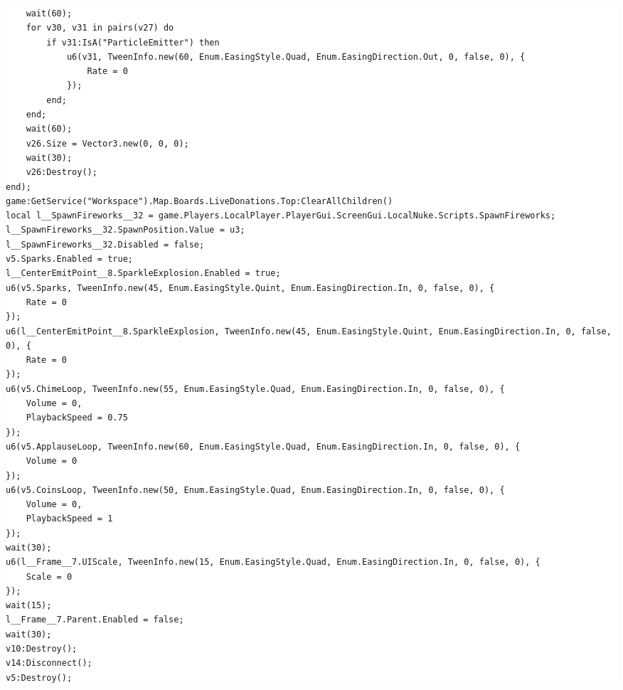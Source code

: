 		wait(60);
		for v30, v31 in pairs(v27) do
			if v31:IsA("ParticleEmitter") then
				u6(v31, TweenInfo.new(60, Enum.EasingStyle.Quad, Enum.EasingDirection.Out, 0, false, 0), {
					Rate = 0
				});
			end;
		end;
		wait(60);
		v26.Size = Vector3.new(0, 0, 0);
		wait(30);
		v26:Destroy();
	end);
	game:GetService("Workspace").Map.Boards.LiveDonations.Top:ClearAllChildren()
	local l__SpawnFireworks__32 = game.Players.LocalPlayer.PlayerGui.ScreenGui.LocalNuke.Scripts.SpawnFireworks;
	l__SpawnFireworks__32.SpawnPosition.Value = u3;
	l__SpawnFireworks__32.Disabled = false;
	v5.Sparks.Enabled = true;
	l__CenterEmitPoint__8.SparkleExplosion.Enabled = true;
	u6(v5.Sparks, TweenInfo.new(45, Enum.EasingStyle.Quint, Enum.EasingDirection.In, 0, false, 0), {
		Rate = 0
	});
	u6(l__CenterEmitPoint__8.SparkleExplosion, TweenInfo.new(45, Enum.EasingStyle.Quint, Enum.EasingDirection.In, 0, false, 0), {
		Rate = 0
	});
	u6(v5.ChimeLoop, TweenInfo.new(55, Enum.EasingStyle.Quad, Enum.EasingDirection.In, 0, false, 0), {
		Volume = 0, 
		PlaybackSpeed = 0.75
	});
	u6(v5.ApplauseLoop, TweenInfo.new(60, Enum.EasingStyle.Quad, Enum.EasingDirection.In, 0, false, 0), {
		Volume = 0
	});
	u6(v5.CoinsLoop, TweenInfo.new(50, Enum.EasingStyle.Quad, Enum.EasingDirection.In, 0, false, 0), {
		Volume = 0, 
		PlaybackSpeed = 1
	});
	wait(30);
	u6(l__Frame__7.UIScale, TweenInfo.new(15, Enum.EasingStyle.Quad, Enum.EasingDirection.In, 0, false, 0), {
		Scale = 0
	});
	wait(15);
	l__Frame__7.Parent.Enabled = false;
	wait(30);
	v10:Destroy();
	v14:Disconnect();
	v5:Destroy();
